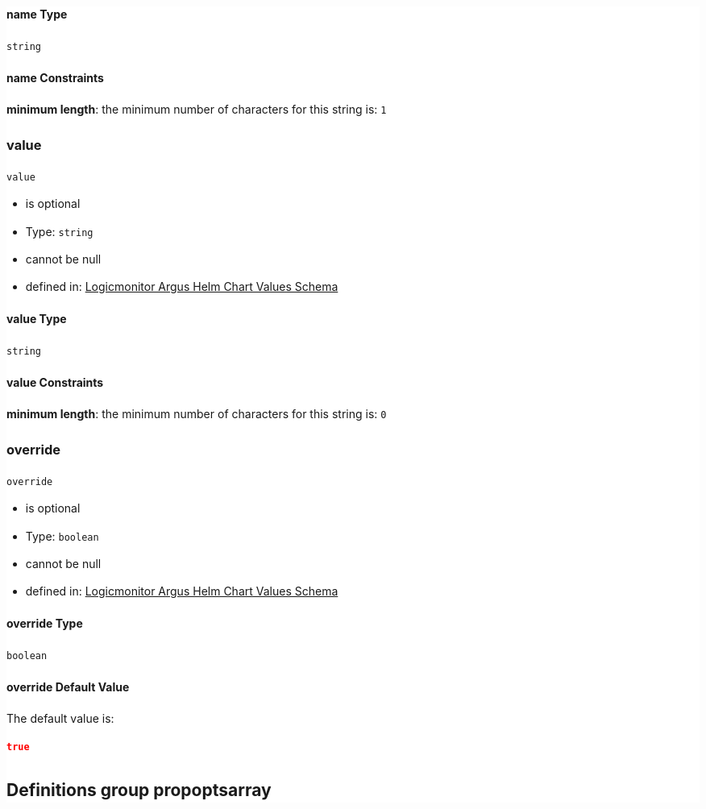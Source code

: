 #### name Type

`string`

#### name Constraints

**minimum length**: the minimum number of characters for this string is: `1`

### value



`value`

*   is optional

*   Type: `string`

*   cannot be null

*   defined in: [Logicmonitor Argus Helm Chart Values Schema](values-definitions-propopts-properties-value.md "http://logicmonitor.com/helm-charts/argus/values.schema.json#/definitions/propopts/properties/value")

#### value Type

`string`

#### value Constraints

**minimum length**: the minimum number of characters for this string is: `0`

### override



`override`

*   is optional

*   Type: `boolean`

*   cannot be null

*   defined in: [Logicmonitor Argus Helm Chart Values Schema](values-definitions-propopts-properties-override.md "http://logicmonitor.com/helm-charts/argus/values.schema.json#/definitions/propopts/properties/override")

#### override Type

`boolean`

#### override Default Value

The default value is:

```json
true
```

## Definitions group propoptsarray
